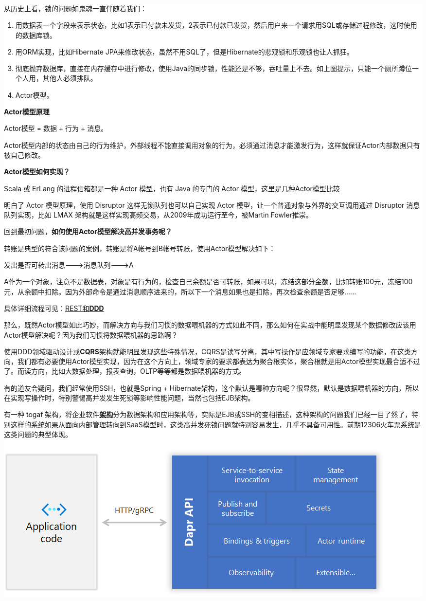 从历史上看，锁的问题如鬼魂一直伴随着我们：

1. 用数据表一个字段来表示状态，比如1表示已付款未发货，2表示已付款已发货，然后用户来一个请求用SQL或存储过程修改，这时使用的数据库锁。

2. 用ORM实现，比如Hibernate JPA来修改状态，虽然不用SQL了，但是Hibernate的悲观锁和乐观锁也让人抓狂。

3. 彻底抛弃数据库，直接在内存缓存中进行修改，使用Java的同步锁，性能还是不够，吞吐量上不去。如上图提示，只能一个厕所蹲位一个人用，其他人必须排队。

4. Actor模型。

**Actor模型原理**

Actor模型 = 数据 + 行为 + 消息。

Actor模型内部的状态由自己的行为维护，外部线程不能直接调用对象的行为，必须通过消息才能激发行为，这样就保证Actor内部数据只有被自己修改。

**Actor模型如何实现？**

Scala 或 ErLang 的进程信箱都是一种 Actor 模型，也有 Java 的专门的 Actor 模型，这里是[几种Actor模型比较](http://www.jdon.com/45380)

明白了 Actor 模型原理，使用 Disruptor 这样无锁队列也可以自己实现 Actor 模型，让一个普通对象与外界的交互调用通过 Disruptor 消息队列实现，比如 LMAX 架构就是这样实现高频交易，从2009年成功运行至今，被Martin Fowler推崇。

回到最初问题，**如何使用Actor模型解决高并发事务呢？**

转账是典型的符合该问题的案例，转账是将A帐号到B帐号转账，使用Actor模型解决如下：

发出是否可转出消息--->消息队列--->A

A作为一个对象，注意不是数据表，对象是有行为的，检查自己余额是否可转账，如果可以，冻结这部分金额，比如转账100元，冻结100元，从余额中扣除。因为外部命令是通过消息顺序进来的，所以下一个消息如果也是扣除，再次检查余额是否足够......

具体详细流程可见：[REST和](http://www.jdon.com/45622/5#23143081)[**DDD**](https://www.jdon.com/tags/272)

那么，既然Actor模型如此巧妙，而解决方向与我们习惯的数据喂机器的方式如此不同，那么如何在实战中能明显发现某个数据修改应该用Actor模型解决呢？因为我们习惯将数据喂机器的思路啊？

使用DDD领域驱动设计或[**CQRS**](https://www.jdon.com/tags/9958)架构就能明显发现这些特殊情况，CQRS是读写分离，其中写操作是应领域专家要求编写的功能，在这类方向，我们都有必要使用Actor模型实现，因为在这个方向上，领域专家的要求都表达为聚合根实体，聚合根就是用Actor模型实现最合适不过了。而读方向，比如大数据处理，报表查询，OLTP等等都是数据喂机器的方式。

有的道友会疑问，我们经常使用SSH，也就是Spring + Hibernate架构，这个默认是哪种方向呢？很显然，默认是数据喂机器的方向，所以在实现写操作时，特别警惕高并发发生死锁等影响性能问题，当然也包括EJB架构。

有一种 togaf 架构，将企业软件[**架构**](https://www.jdon.com/tags/249)分为数据架构和应用架构等，实际是EJB或SSH的变相描述，这种架构的问题我们已经一目了然了，特别这样的系统如果从面向内部管理转向到SaaS模型时，这类高并发死锁问题就特别容易发生，几乎不具备可用性。前期12306火车票系统是这类问题的典型体现。

![x](../../../Resources/md/sidecar1.png)
